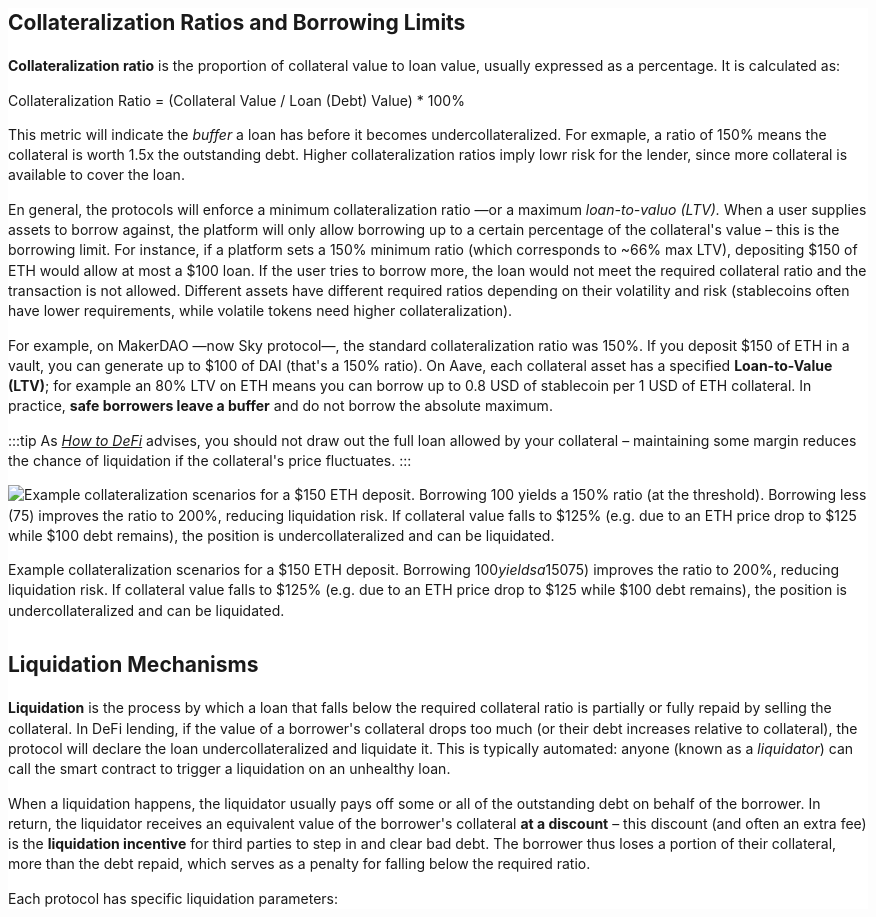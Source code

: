 ## Collateralization Ratios and Borrowing Limits

**Collateralization ratio** is the proportion of collateral value to loan value, usually expressed as a percentage. It is calculated as:

Collateralization Ratio = (Collateral Value / Loan (Debt) Value) * 100%

This metric will indicate the *buffer* a loan has before it becomes undercollateralized. For exmaple, a ratio of 150% means the collateral is worth 1.5x the outstanding debt. Higher collateralization ratios imply lowr risk for the lender, since more collateral is available to cover the loan. 

En general, the protocols will enforce a minimum collateralization ratio —or a maximum *loan-to-valuo (LTV).* When a user supplies assets to borrow against, the platform will only allow borrowing up to a certain percentage of the collateral's value – this is the borrowing limit. For instance, if a platform sets a 150% minimum ratio (which corresponds to ~66% max LTV), depositing $150 of ETH would allow at most a $100 loan. If the user tries to borrow more, the loan would not meet the required collateral ratio and the transaction is not allowed. Different assets have different required ratios depending on their volatility and risk (stablecoins often have lower requirements, while volatile tokens need higher collateralization).

For example, on MakerDAO —now Sky protocol—, the standard collateralization ratio was 150%. If you deposit $150 of ETH in a vault, you can generate up to $100 of DAI (that's a 150% ratio). On Aave, each collateral asset has a specified **Loan-to-Value (LTV)**; for example an 80% LTV on ETH means you can borrow up to 0.8 USD of stablecoin per 1 USD of ETH collateral. In practice, **safe borrowers leave a buffer** and do not borrow the absolute maximum. 

:::tip
As [*How to DeFi*](https://landing.coingecko.com/how-to-defi/) advises, you should not draw out the full loan allowed by your collateral – maintaining some margin reduces the chance of liquidation if the collateral's price fluctuates.
:::

![Example collateralization scenarios for a $150 ETH deposit. Borrowing $100 yields a 150% ratio (at the threshold). Borrowing less ($75) improves the ratio to 200%, reducing liquidation risk. If collateral value falls to $125% (e.g. due to an ETH price drop to $125 while $100 debt remains), the position is undercollateralized and can be liquidated.](/img/lending-protocol-1.png)

Example collateralization scenarios for a $150 ETH deposit. Borrowing $100 yields a 150% ratio (at the threshold). Borrowing less ($75) improves the ratio to 200%, reducing liquidation risk. If collateral value falls to $125% (e.g. due to an ETH price drop to $125 while $100 debt remains), the position is undercollateralized and can be liquidated.

## Liquidation Mechanisms

**Liquidation** is the process by which a loan that falls below the required collateral ratio is partially or fully repaid by selling the collateral. In DeFi lending, if the value of a borrower's collateral drops too much (or their debt increases relative to collateral), the protocol will declare the loan undercollateralized and liquidate it. This is typically automated: anyone (known as a *liquidator*) can call the smart contract to trigger a liquidation on an unhealthy loan.

When a liquidation happens, the liquidator usually pays off some or all of the outstanding debt on behalf of the borrower. In return, the liquidator receives an equivalent value of the borrower's collateral **at a discount** – this discount (and often an extra fee) is the **liquidation incentive** for third parties to step in and clear bad debt. The borrower thus loses a portion of their collateral, more than the debt repaid, which serves as a penalty for falling below the required ratio.

Each protocol has specific liquidation parameters:
